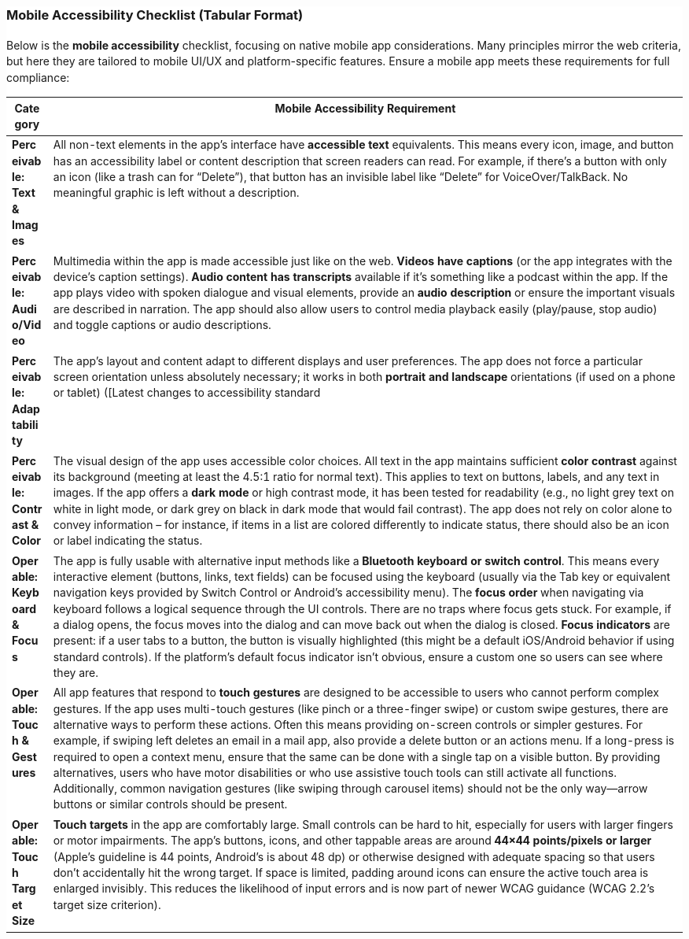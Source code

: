 ### Mobile Accessibility Checklist (Tabular Format)

Below is the **mobile accessibility** checklist, focusing on native mobile app considerations. Many principles mirror the web criteria, but here they are tailored to mobile UI/UX and platform-specific features. Ensure a mobile app meets these requirements for full compliance:

| **Category**                   | **Mobile Accessibility Requirement**                                                                                                              |
|-------------------------------|---------------------------------------------------------------------------------------------------------------------------------------------------|
| **Perceivable: Text & Images** | All non-text elements in the app’s interface have **accessible text** equivalents. This means every icon, image, and button has an accessibility label or content description that screen readers can read. For example, if there’s a button with only an icon (like a trash can for “Delete”), that button has an invisible label like “Delete” for VoiceOver/TalkBack. No meaningful graphic is left without a description. |
| **Perceivable: Audio/Video**   | Multimedia within the app is made accessible just like on the web. **Videos have captions** (or the app integrates with the device’s caption settings). **Audio content has transcripts** available if it’s something like a podcast within the app. If the app plays video with spoken dialogue and visual elements, provide an **audio description** or ensure the important visuals are described in narration. The app should also allow users to control media playback easily (play/pause, stop audio) and toggle captions or audio descriptions. |
| **Perceivable: Adaptability**  | The app’s layout and content adapt to different displays and user preferences. The app does not force a particular screen orientation unless absolutely necessary; it works in both **portrait and landscape** orientations (if used on a phone or tablet) ([Latest changes to accessibility standard | Shaping Europe’s digital future](https://digital-strategy.ec.europa.eu/en/policies/latest-changes-accessibility-standard#:~:text=To%20note%3A%20Table%20A,actually%20apply%20to%20mobile%20applications)). Content reflows or adjusts when the device is rotated. The app also supports **text scaling** – if a user increases the system font size or uses Dynamic Type (on iOS) / Font Size (on Android), the app’s text enlarges accordingly without clipping or overlapping. No content should be cut off when larger text is used; instead, layouts should be flexible (scrollable if needed). Ensure that all essential information remains perceivable at larger font sizes. |
| **Perceivable: Contrast & Color** | The visual design of the app uses accessible color choices. All text in the app maintains sufficient **color contrast** against its background (meeting at least the 4.5:1 ratio for normal text). This applies to text on buttons, labels, and any text in images. If the app offers a **dark mode** or high contrast mode, it has been tested for readability (e.g., no light grey text on white in light mode, or dark grey on black in dark mode that would fail contrast). The app does not rely on color alone to convey information – for instance, if items in a list are colored differently to indicate status, there should also be an icon or label indicating the status. |
| **Operable: Keyboard & Focus** | The app is fully usable with alternative input methods like a **Bluetooth keyboard or switch control**. This means every interactive element (buttons, links, text fields) can be focused using the keyboard (usually via the Tab key or equivalent navigation keys provided by Switch Control or Android’s accessibility menu). The **focus order** when navigating via keyboard follows a logical sequence through the UI controls. There are no traps where focus gets stuck. For example, if a dialog opens, the focus moves into the dialog and can move back out when the dialog is closed. **Focus indicators** are present: if a user tabs to a button, the button is visually highlighted (this might be a default iOS/Android behavior if using standard controls). If the platform’s default focus indicator isn’t obvious, ensure a custom one so users can see where they are. |
| **Operable: Touch & Gestures** | All app features that respond to **touch gestures** are designed to be accessible to users who cannot perform complex gestures. If the app uses multi-touch gestures (like pinch or a three-finger swipe) or custom swipe gestures, there are alternative ways to perform these actions. Often this means providing on-screen controls or simpler gestures. For example, if swiping left deletes an email in a mail app, also provide a delete button or an actions menu. If a long-press is required to open a context menu, ensure that the same can be done with a single tap on a visible button. By providing alternatives, users who have motor disabilities or who use assistive touch tools can still activate all functions. Additionally, common navigation gestures (like swiping through carousel items) should not be the only way—arrow buttons or similar controls should be present. |
| **Operable: Touch Target Size** | **Touch targets** in the app are comfortably large. Small controls can be hard to hit, especially for users with larger fingers or motor impairments. The app’s buttons, icons, and other tappable areas are around **44×44 points/pixels or larger** (Apple’s guideline is 44 points, Android’s is about 48 dp) or otherwise designed with adequate spacing so that users don’t accidentally hit the wrong target. If space is limited, padding around icons can ensure the active touch area is enlarged invisibly. This reduces the likelihood of input errors and is now part of newer WCAG guidance (WCAG 2.2’s target size criterion). |